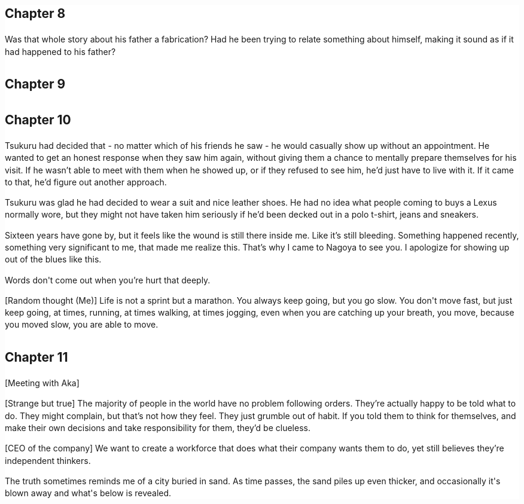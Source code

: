 

## Chapter 8

Was that whole story about his father a fabrication? Had he been trying to relate something about himself, making it sound as if it had happened to his father?




## Chapter 9




## Chapter 10

Tsukuru had decided that - no matter which of his friends he saw - he would casually show up without an appointment. He wanted to get an honest response when they saw him again, without giving them a chance to mentally prepare themselves for his visit. If he wasn’t able to meet with them when he showed up, or if they refused to see him, he’d just have to live with it. If it came to that, he’d figure out another approach.

Tsukuru was glad he had decided to wear a suit and nice leather shoes. He had no idea what people coming to buys a Lexus normally wore, but they might not have taken him seriously if he’d been decked out in a polo t-shirt, jeans and sneakers.

Sixteen years have gone by, but it feels like the wound is still there inside me. Like it’s still bleeding. Something happened recently, something very significant to me, that made me realize this. That’s why I came to Nagoya to see you. I apologize for showing up out of the blues like this.

Words don't come out when you’re hurt that deeply.

[Random thought (Me)]
Life is not a sprint but a marathon. You always keep going, but you go slow. You don't move fast, but just keep going, at times, running, at times walking, at times jogging, even when you are catching up your breath, you move, because you moved slow, you are able to move.


## Chapter 11

[Meeting with Aka]

[Strange but true]
The majority of people in the world have no problem following orders. They’re actually happy to be told what to do. They might complain, but that’s not how they feel. They just grumble out of habit. If you told them to think for themselves, and make their own decisions and take responsibility for them, they’d be clueless.


[CEO of the company]
We want to create a workforce that does what their company wants them to do, yet still believes they’re independent thinkers.


The truth sometimes reminds me of a city buried in sand. As time passes, the sand piles up even thicker, and occasionally it's blown away and what's below is revealed.
